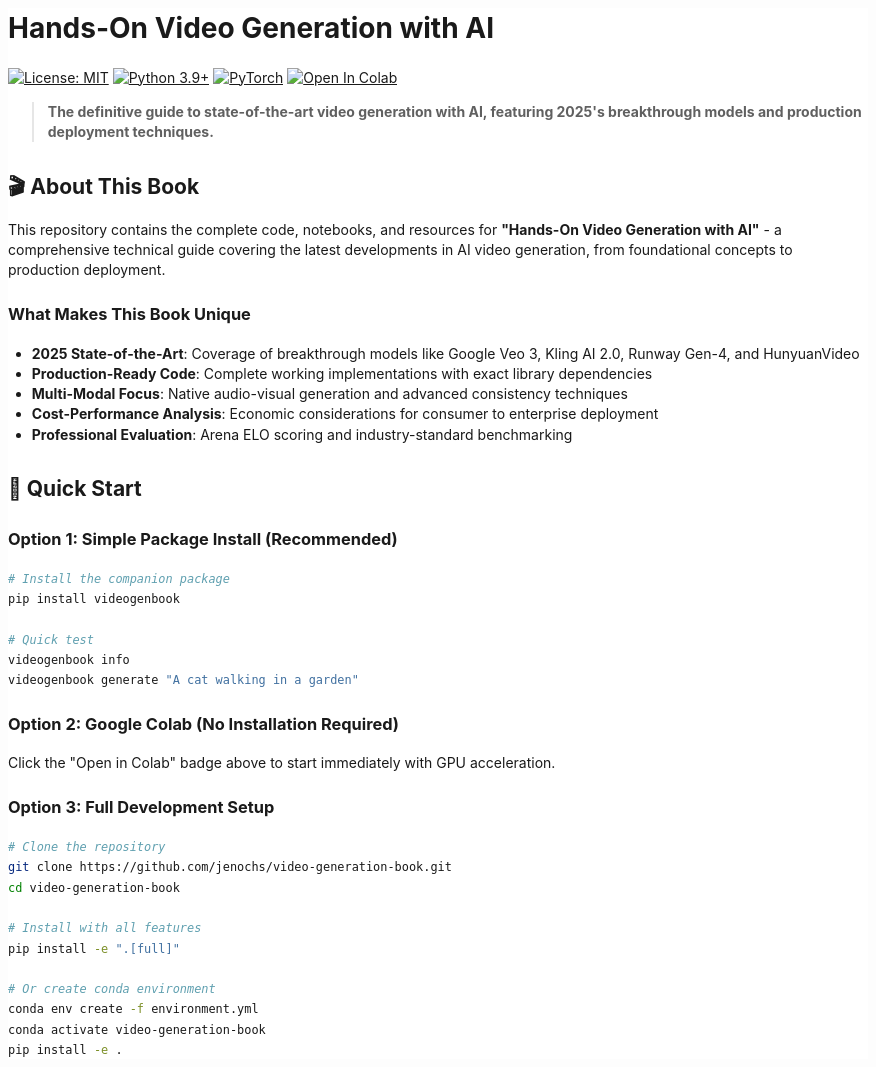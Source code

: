 # Hands-On Video Generation with AI

[![License: MIT](https://img.shields.io/badge/License-MIT-yellow.svg)](https://opensource.org/licenses/MIT)
[![Python 3.9+](https://img.shields.io/badge/python-3.9+-blue.svg)](https://www.python.org/downloads/)
[![PyTorch](https://img.shields.io/badge/PyTorch-2.7.1-red.svg)](https://pytorch.org/)
[![Open In Colab](https://colab.research.google.com/assets/colab-badge.svg)](https://colab.research.google.com/github/jenochs/video-generation-book)

> **The definitive guide to state-of-the-art video generation with AI, featuring 2025's breakthrough models and production deployment techniques.**

## 🎬 About This Book

This repository contains the complete code, notebooks, and resources for **"Hands-On Video Generation with AI"** - a comprehensive technical guide covering the latest developments in AI video generation, from foundational concepts to production deployment.

### What Makes This Book Unique

- **2025 State-of-the-Art**: Coverage of breakthrough models like Google Veo 3, Kling AI 2.0, Runway Gen-4, and HunyuanVideo
- **Production-Ready Code**: Complete working implementations with exact library dependencies
- **Multi-Modal Focus**: Native audio-visual generation and advanced consistency techniques
- **Cost-Performance Analysis**: Economic considerations for consumer to enterprise deployment
- **Professional Evaluation**: Arena ELO scoring and industry-standard benchmarking

## 🚀 Quick Start

### Option 1: Simple Package Install (Recommended)
```bash
# Install the companion package
pip install videogenbook

# Quick test
videogenbook info
videogenbook generate "A cat walking in a garden"
```

### Option 2: Google Colab (No Installation Required)
Click the "Open in Colab" badge above to start immediately with GPU acceleration.

### Option 3: Full Development Setup
```bash
# Clone the repository
git clone https://github.com/jenochs/video-generation-book.git
cd video-generation-book

# Install with all features
pip install -e ".[full]"

# Or create conda environment
conda env create -f environment.yml
conda activate video-generation-book
pip install -e .
```

